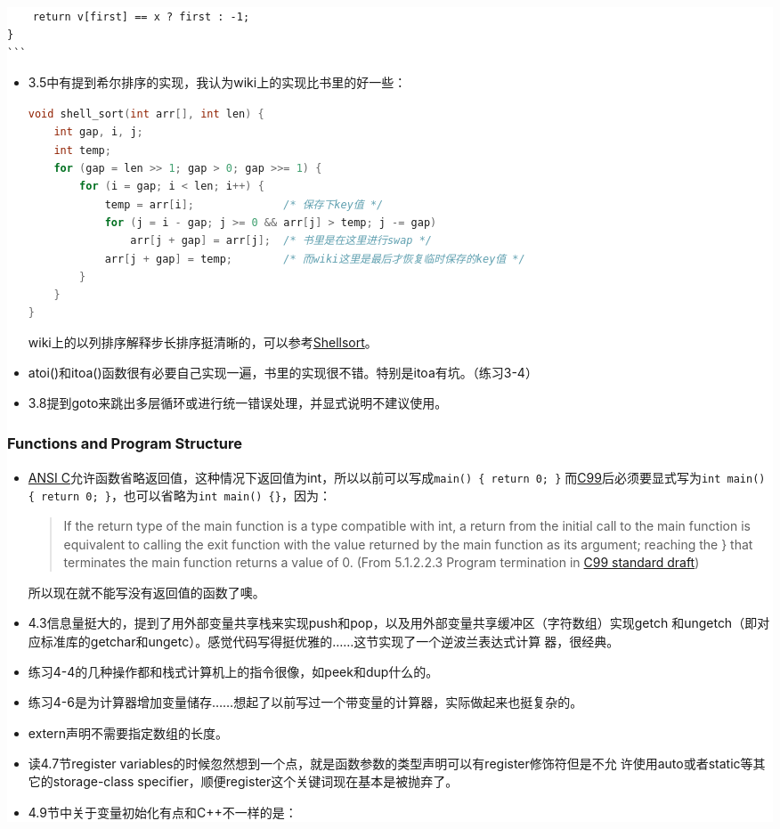         return v[first] == x ? first : -1;
    }
    ```

*   3.5中有提到希尔排序的实现，我认为wiki上的实现比书里的好一些：

    ``` C
    void shell_sort(int arr[], int len) {
        int gap, i, j;
        int temp;
        for (gap = len >> 1; gap > 0; gap >>= 1) {
            for (i = gap; i < len; i++) {
                temp = arr[i];              /* 保存下key值 */
                for (j = i - gap; j >= 0 && arr[j] > temp; j -= gap)
                    arr[j + gap] = arr[j];  /* 书里是在这里进行swap */
                arr[j + gap] = temp;        /* 而wiki这里是最后才恢复临时保存的key值 */
            }
        }
    }
    ```

    wiki上的以列排序解释步长排序挺清晰的，可以参考[Shellsort][15]。

*   atoi()和itoa()函数很有必要自己实现一遍，书里的实现很不错。特别是itoa有坑。（练习3-4）

*   3.8提到goto来跳出多层循环或进行统一错误处理，并显式说明不建议使用。

### Functions and Program Structure

*   [ANSI C][3]允许函数省略返回值，这种情况下返回值为int，所以以前可以写成`main() { return 0; }`
    而[C99][4]后必须要显式写为`int main() { return 0; }`，也可以省略为`int main() {}`，因为：

    > If the return type of the main function is a type compatible with int, a return 
    from the initial call to the main function is equivalent to calling the exit function 
    with the value returned by the main function as its argument; reaching the } that 
    terminates the main function returns a value of 0. (From 5.1.2.2.3 Program 
    termination in [C99 standard draft][4])

    所以现在就不能写没有返回值的函数了噢。

*   4.3信息量挺大的，提到了用外部变量共享栈来实现push和pop，以及用外部变量共享缓冲区（字符数组）实现getch
    和ungetch（即对应标准库的getchar和ungetc）。感觉代码写得挺优雅的……这节实现了一个逆波兰表达式计算
    器，很经典。

*   练习4-4的几种操作都和栈式计算机上的指令很像，如peek和dup什么的。

*   练习4-6是为计算器增加变量储存……想起了以前写过一个带变量的计算器，实际做起来也挺复杂的。

*   extern声明不需要指定数组的长度。

*   读4.7节register variables的时候忽然想到一个点，就是函数参数的类型声明可以有register修饰符但是不允
    许使用auto或者static等其它的storage-class specifier，顺便register这个关键词现在基本是被抛弃了。

*   4.9节中关于变量初始化有点和C++不一样的是：


[1]: https://en.wikipedia.org/wiki/Scope_(computer_science)
[2]: https://en.wikipedia.org/wiki/ANSI_C
[3]: http://flash-gordon.me.uk/ansi.c.txt
[4]: http://www.open-std.org/jtc1/sc22/WG14/www/docs/n1256.pdf
[5]: http://www.open-std.org/jtc1/sc22/wg14/www/docs/n1570.pdf
[6]: https://en.wikipedia.org/wiki/Escape_sequences_in_C
[7]: http://www.linfo.org/echo.html
[8]: http://www.ruanyifeng.com/blog/2011/11/eof.html
[9]: https://msdn.microsoft.com/en-us/library/3t4w2bkb.aspx
[10]: https://en.wikipedia.org/wiki/Linear_congruential_generator
[11]: https://en.wikipedia.org/wiki/Value_(computer_science)
[12]: https://en.wikipedia.org/wiki/Sequence_point
[13]: http://stackoverflow.com/questions/4176328/undefined-behavior-and-sequence-points
[14]: http://www.cplusplus.com/reference/cstring/strpbrk/
[15]: https://en.wikipedia.org/wiki/Shellsort
[16]: https://en.wikipedia.org/wiki/Hygienic_macro
[17]: https://www.cs.indiana.edu/ftp/techreports/TR206.pdf
[18]: https://en.wikipedia.org/wiki/Strategy_pattern
[19]: https://en.wikipedia.org/wiki/Variable-length_array
[20]: https://en.wikipedia.org/wiki/Mask_(computing)
[21]: https://en.wikipedia.org/wiki/Digraphs_and_trigraphs#C
[22]: https://en.wikipedia.org/wiki/Stdarg.h
[23]: https://en.wikipedia.org/wiki/Linear_probing
[24]: https://wr.informatik.uni-hamburg.de/_media/teaching/wintersemester_2013_2014/epc-14-haase-svenhendrik-alignmentinc-paper.pdf